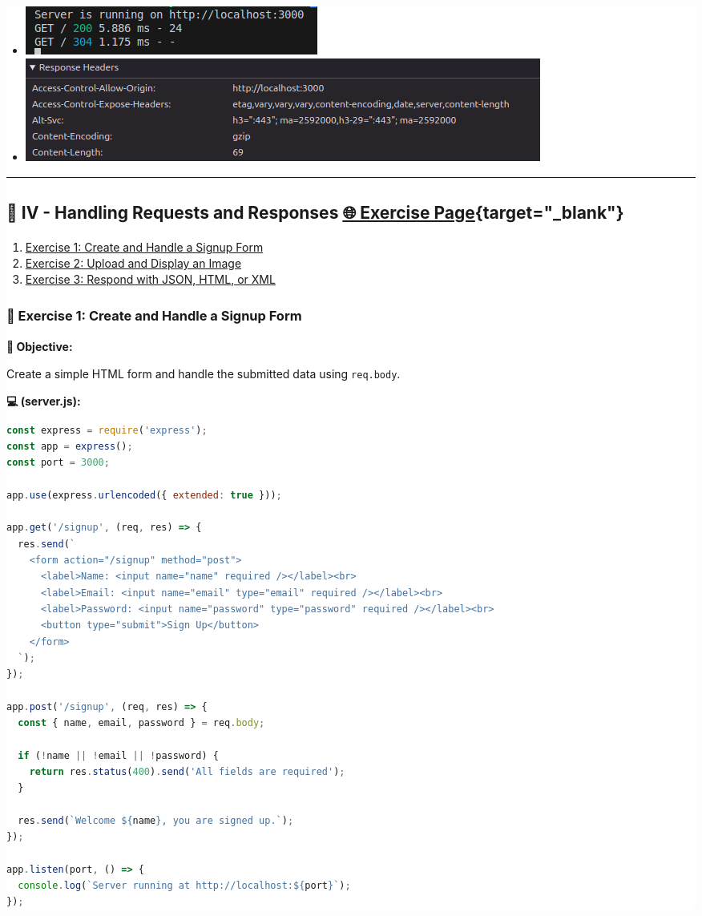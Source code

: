 - ![pic1](./images/Ex08/pic01.png)
- ![pic2](./images/Ex08/pic02.png)

---

## 🧩 IV - Handling Requests and Responses [🌐 Exercise Page](https://daaif.net/article/express-js-request-response){target="_blank"}
1. [Exercise 1: Create and Handle a Signup Form](#-exercise-1-create-and-handle-a-signup-form)
2. [Exercise 2: Upload and Display an Image](#-exercise-2-upload-and-display-an-image)
3. [Exercise 3: Respond with JSON, HTML, or XML](#-exercise-3-respond-with-json-html-or-xml)

### 📌 Exercise 1: Create and Handle a Signup Form

**🎯 Objective:**

Create a simple HTML form and handle the submitted data using `req.body`.

**💻  (server.js):**
```javascript
const express = require('express');
const app = express();
const port = 3000;

app.use(express.urlencoded({ extended: true }));

app.get('/signup', (req, res) => {
  res.send(`
    <form action="/signup" method="post">
      <label>Name: <input name="name" required /></label><br>
      <label>Email: <input name="email" type="email" required /></label><br>
      <label>Password: <input name="password" type="password" required /></label><br>
      <button type="submit">Sign Up</button>
    </form>
  `);
});

app.post('/signup', (req, res) => {
  const { name, email, password } = req.body;

  if (!name || !email || !password) {
    return res.status(400).send('All fields are required');
  }

  res.send(`Welcome ${name}, you are signed up.`);
});

app.listen(port, () => {
  console.log(`Server running at http://localhost:${port}`);
});
```
